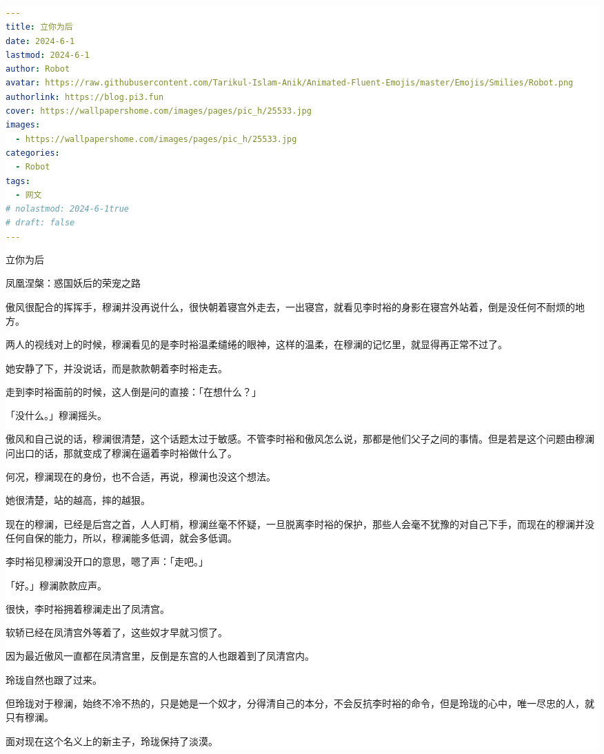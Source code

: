 ```yaml
---
title: 立你为后
date: 2024-6-1
lastmod: 2024-6-1
author: Robot
avatar: https://raw.githubusercontent.com/Tarikul-Islam-Anik/Animated-Fluent-Emojis/master/Emojis/Smilies/Robot.png
authorlink: https://blog.pi3.fun
cover: https://wallpapershome.com/images/pages/pic_h/25533.jpg
images:
  - https://wallpapershome.com/images/pages/pic_h/25533.jpg
categories:
  - Robot
tags:
  - 网文
# nolastmod: 2024-6-1true
# draft: false
---
```




立你为后

凤凰涅槃：惑国妖后的荣宠之路

傲风很配合的挥挥手，穆澜并没再说什么，很快朝着寝宫外走去，一出寝宫，就看见李时裕的身影在寝宫外站着，倒是没任何不耐烦的地方。

两人的视线对上的时候，穆澜看见的是李时裕温柔缱绻的眼神，这样的温柔，在穆澜的记忆里，就显得再正常不过了。

她安静了下，并没说话，而是款款朝着李时裕走去。

走到李时裕面前的时候，这人倒是问的直接：「在想什么？」

「没什么。」穆澜摇头。

傲风和自己说的话，穆澜很清楚，这个话题太过于敏感。不管李时裕和傲风怎么说，那都是他们父子之间的事情。但是若是这个问题由穆澜问出口的话，那就变成了穆澜在逼着李时裕做什么了。

何况，穆澜现在的身份，也不合适，再说，穆澜也没这个想法。

她很清楚，站的越高，摔的越狠。

现在的穆澜，已经是后宫之首，人人盯梢，穆澜丝毫不怀疑，一旦脱离李时裕的保护，那些人会毫不犹豫的对自己下手，而现在的穆澜并没任何自保的能力，所以，穆澜能多低调，就会多低调。

李时裕见穆澜没开口的意思，嗯了声：「走吧。」

「好。」穆澜款款应声。

很快，李时裕拥着穆澜走出了凤清宫。

软轿已经在凤清宫外等着了，这些奴才早就习惯了。

因为最近傲风一直都在凤清宫里，反倒是东宫的人也跟着到了凤清宫内。

玲珑自然也跟了过来。

但玲珑对于穆澜，始终不冷不热的，只是她是一个奴才，分得清自己的本分，不会反抗李时裕的命令，但是玲珑的心中，唯一尽忠的人，就只有穆澜。

面对现在这个名义上的新主子，玲珑保持了淡漠。
